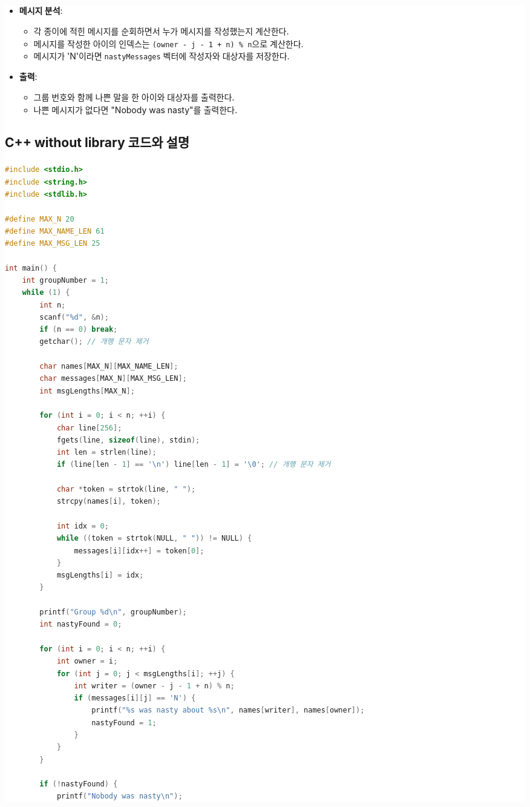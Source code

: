 - **메시지 분석**:
  - 각 종이에 적힌 메시지를 순회하면서 누가 메시지를 작성했는지 계산한다.
  - 메시지를 작성한 아이의 인덱스는 `(owner - j - 1 + n) % n`으로 계산한다.
  - 메시지가 'N'이라면 `nastyMessages` 벡터에 작성자와 대상자를 저장한다.
  
- **출력**:
  - 그룹 번호와 함께 나쁜 말을 한 아이와 대상자를 출력한다.
  - 나쁜 메시지가 없다면 "Nobody was nasty"를 출력한다.

## C++ without library 코드와 설명

```cpp
#include <stdio.h>
#include <string.h>
#include <stdlib.h>

#define MAX_N 20
#define MAX_NAME_LEN 61
#define MAX_MSG_LEN 25

int main() {
    int groupNumber = 1;
    while (1) {
        int n;
        scanf("%d", &n);
        if (n == 0) break;
        getchar(); // 개행 문자 제거

        char names[MAX_N][MAX_NAME_LEN];
        char messages[MAX_N][MAX_MSG_LEN];
        int msgLengths[MAX_N];

        for (int i = 0; i < n; ++i) {
            char line[256];
            fgets(line, sizeof(line), stdin);
            int len = strlen(line);
            if (line[len - 1] == '\n') line[len - 1] = '\0'; // 개행 문자 제거

            char *token = strtok(line, " ");
            strcpy(names[i], token);

            int idx = 0;
            while ((token = strtok(NULL, " ")) != NULL) {
                messages[i][idx++] = token[0];
            }
            msgLengths[i] = idx;
        }

        printf("Group %d\n", groupNumber);
        int nastyFound = 0;

        for (int i = 0; i < n; ++i) {
            int owner = i;
            for (int j = 0; j < msgLengths[i]; ++j) {
                int writer = (owner - j - 1 + n) % n;
                if (messages[i][j] == 'N') {
                    printf("%s was nasty about %s\n", names[writer], names[owner]);
                    nastyFound = 1;
                }
            }
        }

        if (!nastyFound) {
            printf("Nobody was nasty\n");
```